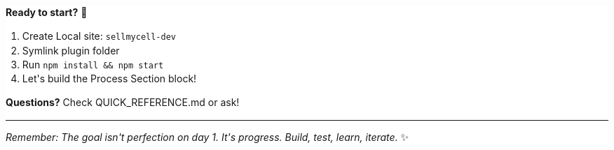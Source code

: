 **Ready to start?** 🚀

1. Create Local site: `sellmycell-dev`
2. Symlink plugin folder
3. Run `npm install && npm start`
4. Let's build the Process Section block!

**Questions?** Check QUICK_REFERENCE.md or ask!

---

*Remember: The goal isn't perfection on day 1. It's progress. Build, test, learn, iterate.* ✨

